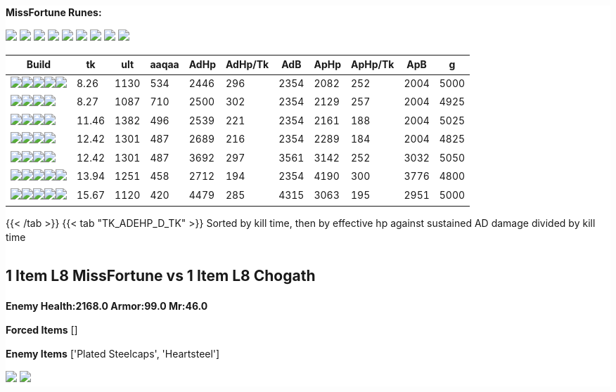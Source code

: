 **MissFortune Runes:**


![](/Styles/Inspiration/FirstStrike/FirstStrike.png)
![](/Styles/Inspiration/MagicalFootwear/MagicalFootwear.png)
![](/Styles/Inspiration/BiscuitDelivery/BiscuitDelivery.png)
![](/Styles/Inspiration/CosmicInsight/CosmicInsight.png)
![](/Styles/Sorcery/AbsoluteFocus/AbsoluteFocus.png)
![](/Styles/Sorcery/GatheringStorm/GatheringStorm.png)
![](/StatMods/StatModsAdaptiveForceIcon.png)
![](/StatMods/StatModsAdaptiveForceIcon.png)
![](/StatMods/StatModsArmorIcon.png)





 Build |tk|ult|aaqaa|AdHp|AdHp/Tk|AdB|ApHp|ApHp/Tk|ApB|g
-|-|-|-|-|-|-|-|-|-|-
![](/item/6672.png)![](/item/2422.png)![](/item/1053.png)![](/item/1055.png)![](/item/1036.png)|8.26|1130|534|2446|296|2354|2082|252|2004|5000
![](/item/3153.png)![](/item/2422.png)![](/item/1055.png)![](/item/1037.png)|8.27|1087|710|2500|302|2354|2129|257|2004|4925
![](/item/3074.png)![](/item/2422.png)![](/item/1055.png)![](/item/1037.png)|11.46|1382|496|2539|221|2354|2161|188|2004|5025
![](/item/3072.png)![](/item/2422.png)![](/item/1055.png)![](/item/1037.png)|12.42|1301|487|2689|216|2354|2289|184|2004|4825
![](/item/6673.png)![](/item/2422.png)![](/item/1055.png)![](/item/1038.png)|12.42|1301|487|3692|297|3561|3142|252|3032|5050
![](/item/3156.png)![](/item/2422.png)![](/item/1053.png)![](/item/1055.png)![](/item/1036.png)|13.94|1251|458|2712|194|2354|4190|300|3776|4800
![](/item/3026.png)![](/item/2422.png)![](/item/1053.png)![](/item/1055.png)![](/item/1036.png)|15.67|1120|420|4479|285|4315|3063|195|2951|5000
{{< /tab >}}
{{< tab "TK_ADEHP_D_TK" >}}
Sorted by kill time, then by effective hp against sustained AD damage divided by kill time
## 1 Item L8 MissFortune vs 1 Item L8 Chogath

**Enemy Health:2168.0 Armor:99.0 Mr:46.0**


**Forced Items** []








**Enemy Items** ['Plated Steelcaps', 'Heartsteel']





![](/item/3047.png)
![](/item/3084.png)

